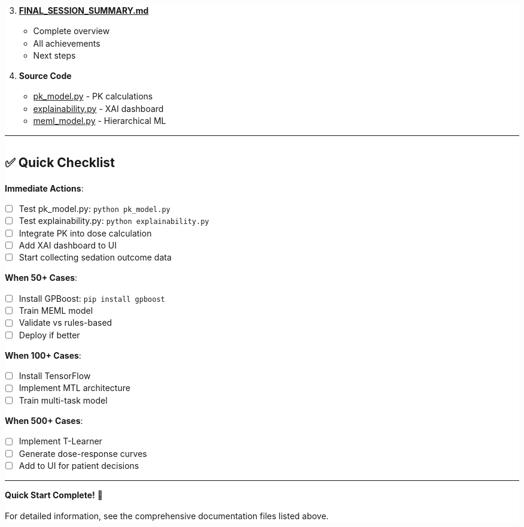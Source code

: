 3. **[FINAL_SESSION_SUMMARY.md](FINAL_SESSION_SUMMARY.md)**
   - Complete overview
   - All achievements
   - Next steps

4. **Source Code**
   - [pk_model.py](pk_model.py) - PK calculations
   - [explainability.py](explainability.py) - XAI dashboard
   - [meml_model.py](meml_model.py) - Hierarchical ML

---

## ✅ Quick Checklist

**Immediate Actions**:
- [ ] Test pk_model.py: `python pk_model.py`
- [ ] Test explainability.py: `python explainability.py`
- [ ] Integrate PK into dose calculation
- [ ] Add XAI dashboard to UI
- [ ] Start collecting sedation outcome data

**When 50+ Cases**:
- [ ] Install GPBoost: `pip install gpboost`
- [ ] Train MEML model
- [ ] Validate vs rules-based
- [ ] Deploy if better

**When 100+ Cases**:
- [ ] Install TensorFlow
- [ ] Implement MTL architecture
- [ ] Train multi-task model

**When 500+ Cases**:
- [ ] Implement T-Learner
- [ ] Generate dose-response curves
- [ ] Add to UI for patient decisions

---

**Quick Start Complete!** 🚀

For detailed information, see the comprehensive documentation files listed above.
